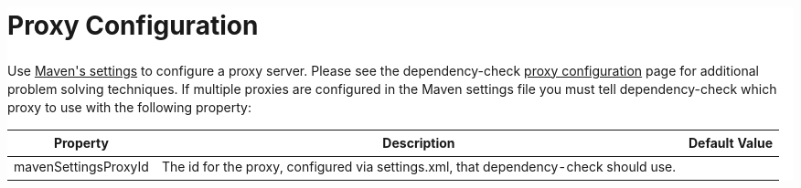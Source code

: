 Proxy Configuration
====================
Use [Maven's settings](https://maven.apache.org/settings.html#Proxies) to configure a proxy server. Please see the
dependency-check [proxy configuration](../data/proxy.html) page for additional problem solving techniques. If multiple proxies
are configured in the Maven settings file you must tell dependency-check which proxy to use with the following property:

Property             | Description                                                                          | Default Value |
---------------------|--------------------------------------------------------------------------------------|---------------|
mavenSettingsProxyId | The id for the proxy, configured via settings.xml, that dependency-check should use. | &nbsp;        |
